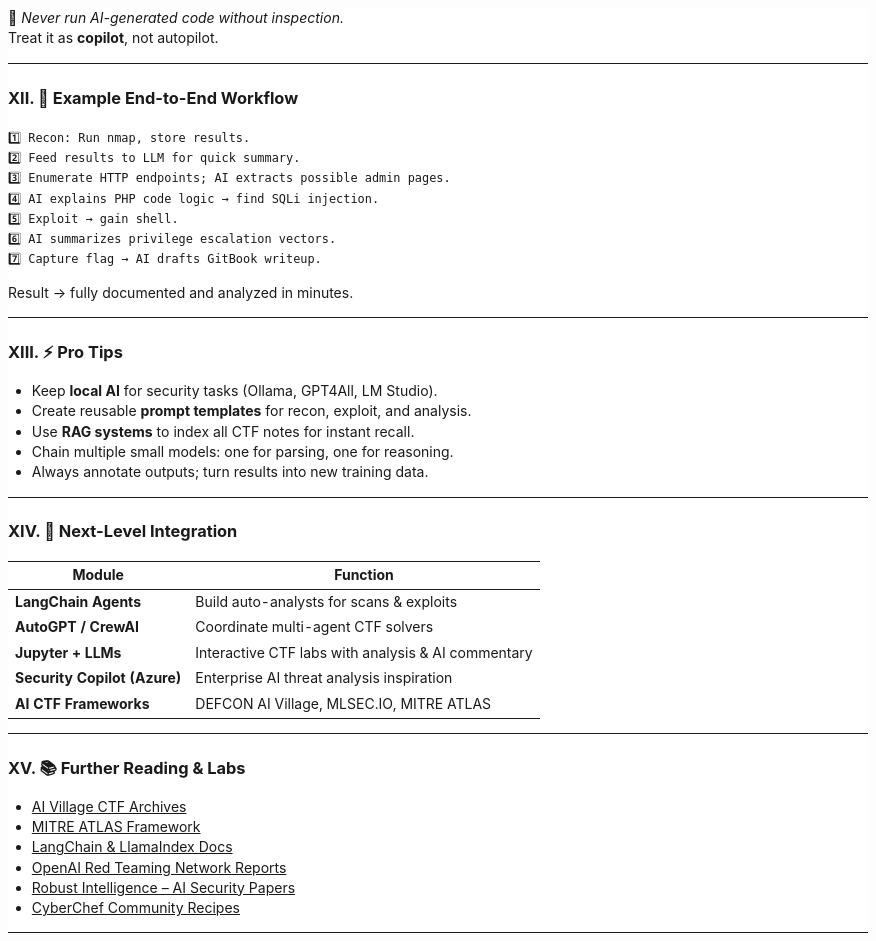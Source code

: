 🧠 _Never run AI-generated code without inspection._\
Treat it as **copilot**, not autopilot.

***

### XII. 🧩 **Example End-to-End Workflow**

```
1️⃣ Recon: Run nmap, store results.
2️⃣ Feed results to LLM for quick summary.
3️⃣ Enumerate HTTP endpoints; AI extracts possible admin pages.
4️⃣ AI explains PHP code logic → find SQLi injection.
5️⃣ Exploit → gain shell.
6️⃣ AI summarizes privilege escalation vectors.
7️⃣ Capture flag → AI drafts GitBook writeup.
```

Result → fully documented and analyzed in minutes.

***

### XIII. ⚡ **Pro Tips**

* Keep **local AI** for security tasks (Ollama, GPT4All, LM Studio).
* Create reusable **prompt templates** for recon, exploit, and analysis.
* Use **RAG systems** to index all CTF notes for instant recall.
* Chain multiple small models: one for parsing, one for reasoning.
* Always annotate outputs; turn results into new training data.

***

### XIV. 🧬 **Next-Level Integration**

| Module                       | Function                                           |
| ---------------------------- | -------------------------------------------------- |
| **LangChain Agents**         | Build auto-analysts for scans & exploits           |
| **AutoGPT / CrewAI**         | Coordinate multi-agent CTF solvers                 |
| **Jupyter + LLMs**           | Interactive CTF labs with analysis & AI commentary |
| **Security Copilot (Azure)** | Enterprise AI threat analysis inspiration          |
| **AI CTF Frameworks**        | DEFCON AI Village, MLSEC.IO, MITRE ATLAS           |

***

### XV. 📚 **Further Reading & Labs**

* [AI Village CTF Archives](https://aivillage.org/)
* [MITRE ATLAS Framework](https://atlas.mitre.org/)
* [LangChain & LlamaIndex Docs](https://docs.langchain.com/)
* [OpenAI Red Teaming Network Reports](https://openai.com/research)
* [Robust Intelligence – AI Security Papers](https://robustintelligence.com/)
* [CyberChef Community Recipes](https://gchq.github.io/CyberChef/)

***
